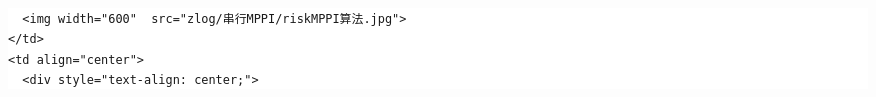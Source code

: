       <img width="600"  src="zlog/串行MPPI/riskMPPI算法.jpg">
    </td>
    <td align="center">
      <div style="text-align: center;">